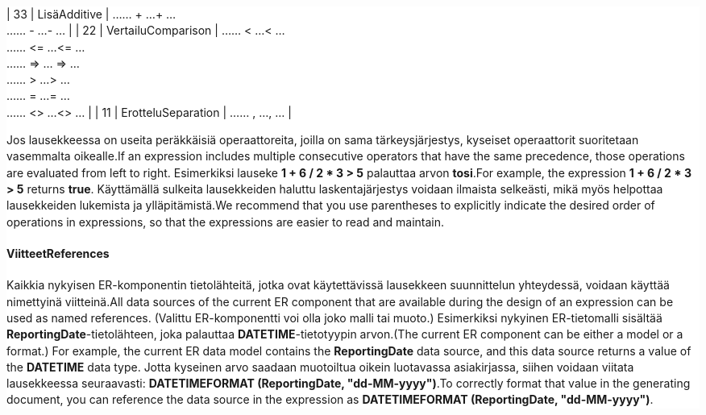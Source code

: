| <span data-ttu-id="4e9ee-285">3</span><span class="sxs-lookup"><span data-stu-id="4e9ee-285">3</span></span>          | <span data-ttu-id="4e9ee-286">Lisä</span><span class="sxs-lookup"><span data-stu-id="4e9ee-286">Additive</span></span>       | <span data-ttu-id="4e9ee-287">…</span><span class="sxs-lookup"><span data-stu-id="4e9ee-287">…</span></span> <span data-ttu-id="4e9ee-288">+ …</span><span class="sxs-lookup"><span data-stu-id="4e9ee-288">+ …</span></span><br><span data-ttu-id="4e9ee-289">…</span><span class="sxs-lookup"><span data-stu-id="4e9ee-289">…</span></span> <span data-ttu-id="4e9ee-290">- …</span><span class="sxs-lookup"><span data-stu-id="4e9ee-290">- …</span></span>                                                          |
| <span data-ttu-id="4e9ee-291">2</span><span class="sxs-lookup"><span data-stu-id="4e9ee-291">2</span></span>          | <span data-ttu-id="4e9ee-292">Vertailu</span><span class="sxs-lookup"><span data-stu-id="4e9ee-292">Comparison</span></span>     | <span data-ttu-id="4e9ee-293">…</span><span class="sxs-lookup"><span data-stu-id="4e9ee-293">…</span></span> <span data-ttu-id="4e9ee-294">&lt; …</span><span class="sxs-lookup"><span data-stu-id="4e9ee-294">&lt; …</span></span><br><span data-ttu-id="4e9ee-295">…</span><span class="sxs-lookup"><span data-stu-id="4e9ee-295">…</span></span> <span data-ttu-id="4e9ee-296">&lt;= …</span><span class="sxs-lookup"><span data-stu-id="4e9ee-296">&lt;= …</span></span><br><span data-ttu-id="4e9ee-297">…</span><span class="sxs-lookup"><span data-stu-id="4e9ee-297">…</span></span><span data-ttu-id="4e9ee-298"> =&gt; …</span><span class="sxs-lookup"><span data-stu-id="4e9ee-298"> =&gt; …</span></span><br><span data-ttu-id="4e9ee-299">…</span><span class="sxs-lookup"><span data-stu-id="4e9ee-299">…</span></span> <span data-ttu-id="4e9ee-300">&gt; …</span><span class="sxs-lookup"><span data-stu-id="4e9ee-300">&gt; …</span></span><br><span data-ttu-id="4e9ee-301">…</span><span class="sxs-lookup"><span data-stu-id="4e9ee-301">…</span></span> <span data-ttu-id="4e9ee-302">= …</span><span class="sxs-lookup"><span data-stu-id="4e9ee-302">= …</span></span><br><span data-ttu-id="4e9ee-303">…</span><span class="sxs-lookup"><span data-stu-id="4e9ee-303">…</span></span> <span data-ttu-id="4e9ee-304">&lt;&gt; …</span><span class="sxs-lookup"><span data-stu-id="4e9ee-304">&lt;&gt; …</span></span> |
| <span data-ttu-id="4e9ee-305">1</span><span class="sxs-lookup"><span data-stu-id="4e9ee-305">1</span></span>          | <span data-ttu-id="4e9ee-306">Erottelu</span><span class="sxs-lookup"><span data-stu-id="4e9ee-306">Separation</span></span>     | <span data-ttu-id="4e9ee-307">…</span><span class="sxs-lookup"><span data-stu-id="4e9ee-307">…</span></span> <span data-ttu-id="4e9ee-308">, …</span><span class="sxs-lookup"><span data-stu-id="4e9ee-308">, …</span></span>                                                                   |

<span data-ttu-id="4e9ee-309">Jos lausekkeessa on useita peräkkäisiä operaattoreita, joilla on sama tärkeysjärjestys, kyseiset operaattorit suoritetaan vasemmalta oikealle.</span><span class="sxs-lookup"><span data-stu-id="4e9ee-309">If an expression includes multiple consecutive operators that have the same precedence, those operations are evaluated from left to right.</span></span> <span data-ttu-id="4e9ee-310">Esimerkiksi lauseke **1 + 6 / 2 \* 3 &gt; 5** palauttaa arvon **tosi**.</span><span class="sxs-lookup"><span data-stu-id="4e9ee-310">For example, the expression **1 + 6 / 2 \* 3 &gt; 5** returns **true**.</span></span> <span data-ttu-id="4e9ee-311">Käyttämällä sulkeita lausekkeiden haluttu laskentajärjestys voidaan ilmaista selkeästi, mikä myös helpottaa lausekkeiden lukemista ja ylläpitämistä.</span><span class="sxs-lookup"><span data-stu-id="4e9ee-311">We recommend that you use parentheses to explicitly indicate the desired order of operations in expressions, so that the expressions are easier to read and maintain.</span></span>

#### <a name="references"></a><span data-ttu-id="4e9ee-312">Viitteet</span><span class="sxs-lookup"><span data-stu-id="4e9ee-312">References</span></span>

<span data-ttu-id="4e9ee-313">Kaikkia nykyisen ER-komponentin tietolähteitä, jotka ovat käytettävissä lausekkeen suunnittelun yhteydessä, voidaan käyttää nimettyinä viitteinä.</span><span class="sxs-lookup"><span data-stu-id="4e9ee-313">All data sources of the current ER component that are available during the design of an expression can be used as named references.</span></span> <span data-ttu-id="4e9ee-314">(Valittu ER-komponentti voi olla joko malli tai muoto.) Esimerkiksi nykyinen ER-tietomalli sisältää **ReportingDate**-tietolähteen, joka palauttaa **DATETIME**-tietotyypin arvon.</span><span class="sxs-lookup"><span data-stu-id="4e9ee-314">(The current ER component can be either a model or a format.) For example, the current ER data model contains the **ReportingDate** data source, and this data source returns a value of the **DATETIME** data type.</span></span> <span data-ttu-id="4e9ee-315">Jotta kyseinen arvo saadaan muotoiltua oikein luotavassa asiakirjassa, siihen voidaan viitata lausekkeessa seuraavasti: **DATETIMEFORMAT (ReportingDate, "dd-MM-yyyy")**.</span><span class="sxs-lookup"><span data-stu-id="4e9ee-315">To correctly format that value in the generating document, you can reference the data source in the expression as **DATETIMEFORMAT (ReportingDate, "dd-MM-yyyy")**.</span></span>
